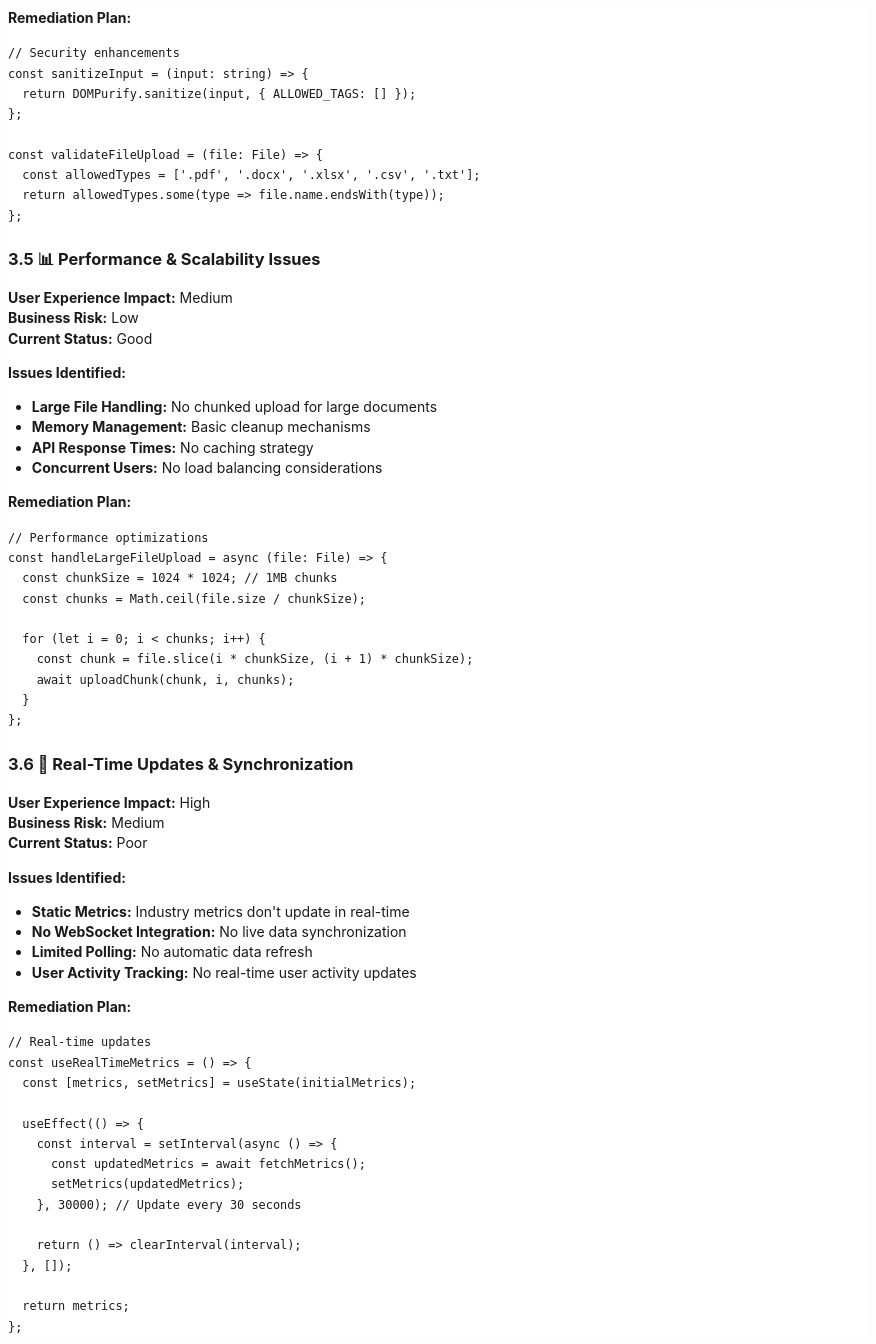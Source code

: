 **Remediation Plan:**
```tsx
// Security enhancements
const sanitizeInput = (input: string) => {
  return DOMPurify.sanitize(input, { ALLOWED_TAGS: [] });
};

const validateFileUpload = (file: File) => {
  const allowedTypes = ['.pdf', '.docx', '.xlsx', '.csv', '.txt'];
  return allowedTypes.some(type => file.name.endsWith(type));
};
```

### 3.5 📊 Performance & Scalability Issues
**User Experience Impact:** Medium  
**Business Risk:** Low  
**Current Status:** Good

**Issues Identified:**
- **Large File Handling:** No chunked upload for large documents
- **Memory Management:** Basic cleanup mechanisms
- **API Response Times:** No caching strategy
- **Concurrent Users:** No load balancing considerations

**Remediation Plan:**
```tsx
// Performance optimizations
const handleLargeFileUpload = async (file: File) => {
  const chunkSize = 1024 * 1024; // 1MB chunks
  const chunks = Math.ceil(file.size / chunkSize);
  
  for (let i = 0; i < chunks; i++) {
    const chunk = file.slice(i * chunkSize, (i + 1) * chunkSize);
    await uploadChunk(chunk, i, chunks);
  }
};
```

### 3.6 🔄 Real-Time Updates & Synchronization
**User Experience Impact:** High  
**Business Risk:** Medium  
**Current Status:** Poor

**Issues Identified:**
- **Static Metrics:** Industry metrics don't update in real-time
- **No WebSocket Integration:** No live data synchronization
- **Limited Polling:** No automatic data refresh
- **User Activity Tracking:** No real-time user activity updates

**Remediation Plan:**
```tsx
// Real-time updates
const useRealTimeMetrics = () => {
  const [metrics, setMetrics] = useState(initialMetrics);
  
  useEffect(() => {
    const interval = setInterval(async () => {
      const updatedMetrics = await fetchMetrics();
      setMetrics(updatedMetrics);
    }, 30000); // Update every 30 seconds
    
    return () => clearInterval(interval);
  }, []);
  
  return metrics;
};
```